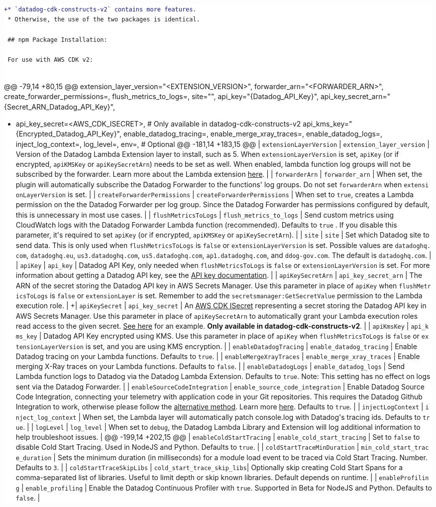 ```diff
+* `datadog-cdk-constructs-v2` contains more features.
 * Otherwise, the use of the two packages is identical.
 
 ## npm Package Installation:
 
 For use with AWS CDK v2:
 
 ```
@@ -79,14 +80,15 @@
     extension_layer_version="<EXTENSION_VERSION>",
     forwarder_arn="<FORWARDER_ARN>",
     create_forwarder_permissions=<BOOLEAN>,
     flush_metrics_to_logs=<BOOLEAN>,
     site="<SITE>",
     api_key="{Datadog_API_Key}",
     api_key_secret_arn="{Secret_ARN_Datadog_API_Key}",
+    api_key_secret=<AWS_CDK_ISECRET>,  # Only available in datadog-cdk-constructs-v2
     api_kms_key="{Encrypted_Datadog_API_Key}",
     enable_datadog_tracing=<BOOLEAN>,
     enable_merge_xray_traces=<BOOLEAN>,
     enable_datadog_logs=<BOOLEAN>,
     inject_log_context=<BOOLEAN>,
     log_level=<STRING>,
     env=<STRING>,  # Optional
@@ -181,14 +183,15 @@
 | `extensionLayerVersion` | `extension_layer_version` | Version of the Datadog Lambda Extension layer to install, such as 5. When `extensionLayerVersion` is set, `apiKey` (or if encrypted, `apiKMSKey` or `apiKeySecretArn`) needs to be set as well. When enabled, lambda function log groups will not be subscribed by the forwarder. Learn more about the Lambda extension [here](https://docs.datadoghq.com/serverless/datadog_lambda_library/extension/). |
 | `forwarderArn` | `forwarder_arn` | When set, the plugin will automatically subscribe the Datadog Forwarder to the functions' log groups. Do not set `forwarderArn` when `extensionLayerVersion` is set. |
 | `createForwarderPermissions` | `createForwarderPermissions` | When set to `true`, creates a Lambda permission on the the Datadog Forwarder per log group. Since the Datadog Forwarder has permissions configured by default, this is unnecessary in most use cases. |
 | `flushMetricsToLogs` | `flush_metrics_to_logs` | Send custom metrics using CloudWatch logs with the Datadog Forwarder Lambda function (recommended). Defaults to `true` . If you disable this parameter, it's required to set `apiKey` (or if encrypted, `apiKMSKey` or `apiKeySecretArn`). |
 | `site` | `site` | Set which Datadog site to send data. This is only used when `flushMetricsToLogs` is `false` or `extensionLayerVersion` is set. Possible values are `datadoghq.com`, `datadoghq.eu`, `us3.datadoghq.com`, `us5.datadoghq.com`, `ap1.datadoghq.com`, and `ddog-gov.com`. The default is `datadoghq.com`. |
 | `apiKey` | `api_key` | Datadog API Key, only needed when `flushMetricsToLogs` is `false` or `extensionLayerVersion` is set. For more information about getting a Datadog API key, see the [API key documentation](https://docs.datadoghq.com/account_management/api-app-keys/#api-keys). |
 | `apiKeySecretArn` | `api_key_secret_arn` | The ARN of the secret storing the Datadog API key in AWS Secrets Manager. Use this parameter in place of `apiKey` when `flushMetricsToLogs` is `false` or `extensionLayer` is set. Remember to add the `secretsmanager:GetSecretValue` permission to the Lambda execution role. |
+| `apiKeySecret` | `api_key_secret` | An [AWS CDK ISecret](https://docs.aws.amazon.com/cdk/api/v2/docs/aws-cdk-lib.aws_secretsmanager.ISecret.html) representing a secret storing the Datadog API key in AWS Secrets Manager. Use this parameter in place of `apiKeySecretArn` to automatically grant your Lambda execution roles read access to the given secret. [See here](#automatically-grant-aws-secret-read-access-to-lambda-execution-role) for an example. **Only available in datadog-cdk-constructs-v2**. |
 | `apiKmsKey` | `api_kms_key` | Datadog API Key encrypted using KMS. Use this parameter in place of `apiKey` when `flushMetricsToLogs` is `false` or `extensionLayerVersion` is set, and you are using KMS encryption. |
 | `enableDatadogTracing` | `enable_datadog_tracing` | Enable Datadog tracing on your Lambda functions. Defaults to `true`. |
 | `enableMergeXrayTraces` | `enable_merge_xray_traces` | Enable merging X-Ray traces on your Lambda functions. Defaults to `false`. |
 | `enableDatadogLogs` | `enable_datadog_logs` | Send Lambda function logs to Datadog via the Datadog Lambda Extension.  Defaults to `true`. Note: This setting has no effect on logs sent via the Datadog Forwarder. |
 | `enableSourceCodeIntegration` | `enable_source_code_integration` | Enable Datadog Source Code Integration, connecting your telemetry with application code in your Git repositories. This requires the Datadog Github Integration to work, otherwise please follow the [alternative method](#alternative-methods-to-enable-source-code-integration). Learn more [here](https://docs.datadoghq.com/integrations/guide/source-code-integration/). Defaults to `true`. |
 | `injectLogContext` | `inject_log_context` | When set, the Lambda layer will automatically patch console.log with Datadog's tracing ids. Defaults to `true`. |
 | `logLevel` | `log_level` | When set to `debug`, the Datadog Lambda Library and Extension will log additional information to help troubleshoot issues. |
@@ -199,14 +202,15 @@
 | `enableColdStartTracing`      | `enable_cold_start_tracing` | Set to `false` to disable Cold Start Tracing. Used in NodeJS and Python. Defaults to `true`. |
 | `coldStartTraceMinDuration`   | `min_cold_start_trace_duration` | Sets the minimum duration (in milliseconds) for a module load event to be traced via Cold Start Tracing. Number. Defaults to `3`. |
 | `coldStartTraceSkipLibs`      | `cold_start_trace_skip_libs`| Optionally skip creating Cold Start Spans for a comma-separated list of libraries. Useful to limit depth or skip known libraries. Default depends on runtime. |
 | `enableProfiling`             | `enable_profiling` | Enable the Datadog Continuous Profiler with `true`. Supported in Beta for NodeJS and Python. Defaults to `false`. |